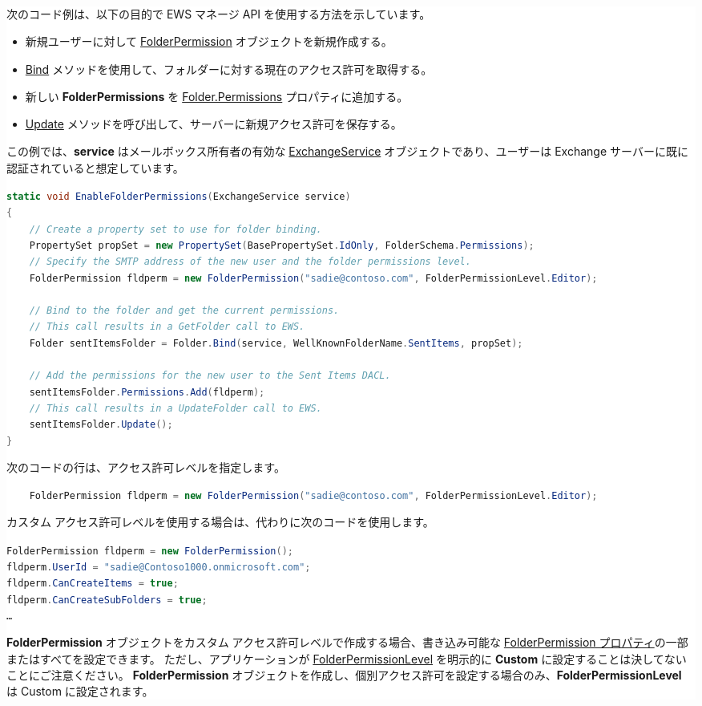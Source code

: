 次のコード例は、以下の目的で EWS マネージ API を使用する方法を示しています。 
  
- 新規ユーザーに対して [FolderPermission](https://msdn.microsoft.com/library/microsoft.exchange.webservices.data.folderpermission%28v=exchg.80%29.aspx) オブジェクトを新規作成する。 
    
- [Bind](https://msdn.microsoft.com/library/microsoft.exchange.webservices.data.folder.bind%28v=exchg.80%29.aspx) メソッドを使用して、フォルダーに対する現在のアクセス許可を取得する。 
    
- 新しい **FolderPermissions** を [Folder.Permissions](https://msdn.microsoft.com/library/microsoft.exchange.webservices.data.folder.permissions%28v=exchg.80%29.aspx) プロパティに追加する。 
    
- [Update](https://msdn.microsoft.com/library/microsoft.exchange.webservices.data.folder.update%28v=exchg.80%29.aspx) メソッドを呼び出して、サーバーに新規アクセス許可を保存する。 
    
この例では、**service** はメールボックス所有者の有効な [ExchangeService](https://msdn.microsoft.com/library/microsoft.exchange.webservices.data.exchangeservice%28v=exchg.80%29.aspx) オブジェクトであり、ユーザーは Exchange サーバーに既に認証されていると想定しています。 
  
```cs
static void EnableFolderPermissions(ExchangeService service)
{
    // Create a property set to use for folder binding.
    PropertySet propSet = new PropertySet(BasePropertySet.IdOnly, FolderSchema.Permissions);
    // Specify the SMTP address of the new user and the folder permissions level.
    FolderPermission fldperm = new FolderPermission("sadie@contoso.com", FolderPermissionLevel.Editor);
    
    // Bind to the folder and get the current permissions. 
    // This call results in a GetFolder call to EWS.
    Folder sentItemsFolder = Folder.Bind(service, WellKnownFolderName.SentItems, propSet);
 
    // Add the permissions for the new user to the Sent Items DACL.
    sentItemsFolder.Permissions.Add(fldperm);
    // This call results in a UpdateFolder call to EWS.
    sentItemsFolder.Update();
}
```

次のコードの行は、アクセス許可レベルを指定します。
  
```cs
    FolderPermission fldperm = new FolderPermission("sadie@contoso.com", FolderPermissionLevel.Editor);
```

カスタム アクセス許可レベルを使用する場合は、代わりに次のコードを使用します。
  
```cs
FolderPermission fldperm = new FolderPermission();
fldperm.UserId = "sadie@Contoso1000.onmicrosoft.com";
fldperm.CanCreateItems = true;
fldperm.CanCreateSubFolders = true;
…
```

**FolderPermission** オブジェクトをカスタム アクセス許可レベルで作成する場合、書き込み可能な [FolderPermission プロパティ](https://msdn.microsoft.com/library/microsoft.exchange.webservices.data.folderpermission_properties%28v=exchg.80%29.aspx)の一部またはすべてを設定できます。 ただし、アプリケーションが [FolderPermissionLevel](https://msdn.microsoft.com/library/microsoft.exchange.webservices.data.folderpermissionlevel%28v=exchg.80%29.aspx) を明示的に **Custom** に設定することは決してないことにご注意ください。 **FolderPermission** オブジェクトを作成し、個別アクセス許可を設定する場合のみ、**FolderPermissionLevel** は Custom に設定されます。 
  